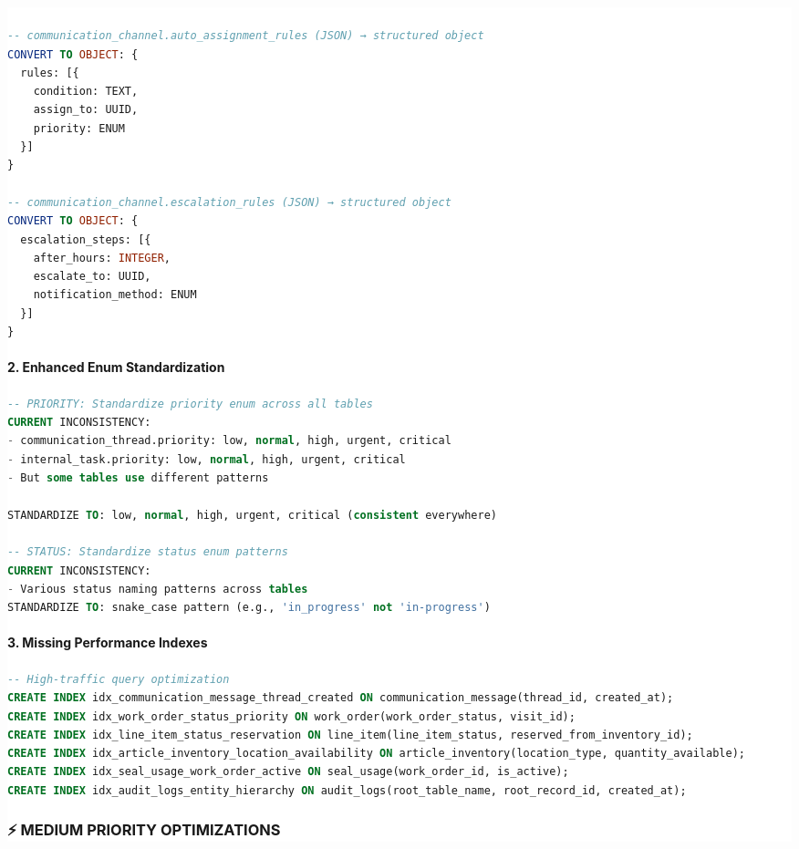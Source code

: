 ```sql

-- communication_channel.auto_assignment_rules (JSON) → structured object
CONVERT TO OBJECT: {
  rules: [{
    condition: TEXT,
    assign_to: UUID,
    priority: ENUM
  }]
}

-- communication_channel.escalation_rules (JSON) → structured object
CONVERT TO OBJECT: {
  escalation_steps: [{
    after_hours: INTEGER,
    escalate_to: UUID,
    notification_method: ENUM
  }]
}
```

#### **2. Enhanced Enum Standardization**
```sql
-- PRIORITY: Standardize priority enum across all tables
CURRENT INCONSISTENCY:
- communication_thread.priority: low, normal, high, urgent, critical
- internal_task.priority: low, normal, high, urgent, critical  
- But some tables use different patterns

STANDARDIZE TO: low, normal, high, urgent, critical (consistent everywhere)

-- STATUS: Standardize status enum patterns
CURRENT INCONSISTENCY:
- Various status naming patterns across tables
STANDARDIZE TO: snake_case pattern (e.g., 'in_progress' not 'in-progress')
```

#### **3. Missing Performance Indexes**
```sql
-- High-traffic query optimization
CREATE INDEX idx_communication_message_thread_created ON communication_message(thread_id, created_at);
CREATE INDEX idx_work_order_status_priority ON work_order(work_order_status, visit_id);
CREATE INDEX idx_line_item_status_reservation ON line_item(line_item_status, reserved_from_inventory_id);
CREATE INDEX idx_article_inventory_location_availability ON article_inventory(location_type, quantity_available);
CREATE INDEX idx_seal_usage_work_order_active ON seal_usage(work_order_id, is_active);
CREATE INDEX idx_audit_logs_entity_hierarchy ON audit_logs(root_table_name, root_record_id, created_at);
```

### **⚡ MEDIUM PRIORITY OPTIMIZATIONS**
